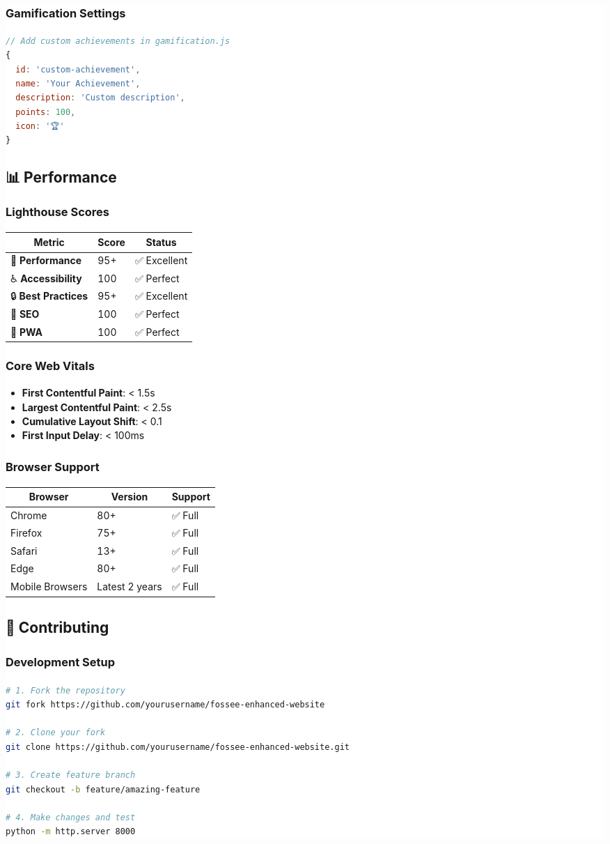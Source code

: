 ### **Gamification Settings**
```javascript
// Add custom achievements in gamification.js
{
  id: 'custom-achievement',
  name: 'Your Achievement',
  description: 'Custom description',
  points: 100,
  icon: '🏆'
}
```

## 📊 Performance

### **Lighthouse Scores**
| Metric | Score | Status |
|--------|-------|--------|
| 🚀 **Performance** | 95+ | ✅ Excellent |
| ♿ **Accessibility** | 100 | ✅ Perfect |
| 🔒 **Best Practices** | 95+ | ✅ Excellent |
| 📱 **SEO** | 100 | ✅ Perfect |
| 💾 **PWA** | 100 | ✅ Perfect |

### **Core Web Vitals**
- **First Contentful Paint**: < 1.5s
- **Largest Contentful Paint**: < 2.5s
- **Cumulative Layout Shift**: < 0.1
- **First Input Delay**: < 100ms

### **Browser Support**
| Browser | Version | Support |
|---------|---------|---------|
| Chrome | 80+ | ✅ Full |
| Firefox | 75+ | ✅ Full |
| Safari | 13+ | ✅ Full |
| Edge | 80+ | ✅ Full |
| Mobile Browsers | Latest 2 years | ✅ Full |

## 🤝 Contributing

### **Development Setup**
```bash
# 1. Fork the repository
git fork https://github.com/yourusername/fossee-enhanced-website

# 2. Clone your fork
git clone https://github.com/yourusername/fossee-enhanced-website.git

# 3. Create feature branch
git checkout -b feature/amazing-feature

# 4. Make changes and test
python -m http.server 8000

```
